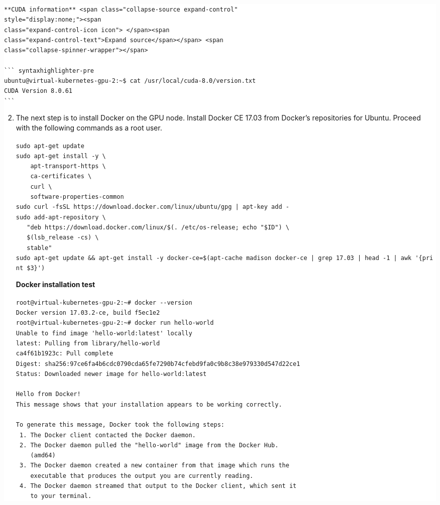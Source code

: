     **CUDA information** <span class="collapse-source expand-control"
    style="display:none;"><span
    class="expand-control-icon icon"> </span><span
    class="expand-control-text">Expand source</span></span> <span
    class="collapse-spinner-wrapper"></span>

    ``` syntaxhighlighter-pre
    ubuntu@virtual-kubernetes-gpu-2:~$ cat /usr/local/cuda-8.0/version.txt 
    CUDA Version 8.0.61
    ```

2.  The next step is to install Docker on the GPU node. Install Docker
    CE 17.03 from Docker’s repositories for Ubuntu. Proceed with the
    following commands as a root user.

    ``` syntaxhighlighter-pre
    sudo apt-get update
    sudo apt-get install -y \
        apt-transport-https \
        ca-certificates \
        curl \
        software-properties-common
    sudo curl -fsSL https://download.docker.com/linux/ubuntu/gpg | apt-key add -
    sudo add-apt-repository \
       "deb https://download.docker.com/linux/$(. /etc/os-release; echo "$ID") \
       $(lsb_release -cs) \
       stable"
    sudo apt-get update && apt-get install -y docker-ce=$(apt-cache madison docker-ce | grep 17.03 | head -1 | awk '{print $3}')
    ```

    **Docker installation test** <span
    class="collapse-source expand-control" style="display:none;"><span
    class="expand-control-icon icon"> </span><span
    class="expand-control-text">Expand source</span></span> <span
    class="collapse-spinner-wrapper"></span>

    ``` syntaxhighlighter-pre
    root@virtual-kubernetes-gpu-2:~# docker --version
    Docker version 17.03.2-ce, build f5ec1e2
    root@virtual-kubernetes-gpu-2:~# docker run hello-world
    Unable to find image 'hello-world:latest' locally
    latest: Pulling from library/hello-world
    ca4f61b1923c: Pull complete 
    Digest: sha256:97ce6fa4b6cdc0790cda65fe7290b74cfebd9fa0c9b8c38e979330d547d22ce1
    Status: Downloaded newer image for hello-world:latest

    Hello from Docker!
    This message shows that your installation appears to be working correctly.

    To generate this message, Docker took the following steps:
     1. The Docker client contacted the Docker daemon.
     2. The Docker daemon pulled the "hello-world" image from the Docker Hub.
        (amd64)
     3. The Docker daemon created a new container from that image which runs the
        executable that produces the output you are currently reading.
     4. The Docker daemon streamed that output to the Docker client, which sent it
        to your terminal.
